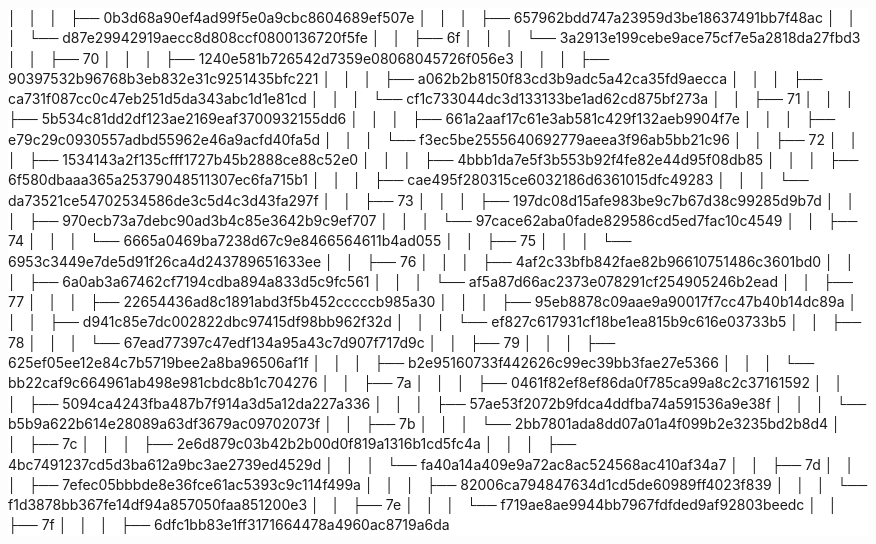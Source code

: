 │   │   │   ├── 0b3d68a90ef4ad99f5e0a9cbc8604689ef507e
│   │   │   ├── 657962bdd747a23959d3be18637491bb7f48ac
│   │   │   └── d87e29942919aecc8d808ccf0800136720f5fe
│   │   ├── 6f
│   │   │   └── 3a2913e199cebe9ace75cf7e5a2818da27fbd3
│   │   ├── 70
│   │   │   ├── 1240e581b726542d7359e08068045726f056e3
│   │   │   ├── 90397532b96768b3eb832e31c9251435bfc221
│   │   │   ├── a062b2b8150f83cd3b9adc5a42ca35fd9aecca
│   │   │   ├── ca731f087cc0c47eb251d5da343abc1d1e81cd
│   │   │   └── cf1c733044dc3d133133be1ad62cd875bf273a
│   │   ├── 71
│   │   │   ├── 5b534c81dd2df123ae2169eaf3700932155dd6
│   │   │   ├── 661a2aaf17c61e3ab581c429f132aeb9904f7e
│   │   │   ├── e79c29c0930557adbd55962e46a9acfd40fa5d
│   │   │   └── f3ec5be2555640692779aeea3f96ab5bb21c96
│   │   ├── 72
│   │   │   ├── 1534143a2f135cfff1727b45b2888ce88c52e0
│   │   │   ├── 4bbb1da7e5f3b553b92f4fe82e44d95f08db85
│   │   │   ├── 6f580dbaaa365a25379048511307ec6fa715b1
│   │   │   ├── cae495f280315ce6032186d6361015dfc49283
│   │   │   └── da73521ce54702534586de3c5d4c3d43fa297f
│   │   ├── 73
│   │   │   ├── 197dc08d15afe983be9c7b67d38c99285d9b7d
│   │   │   ├── 970ecb73a7debc90ad3b4c85e3642b9c9ef707
│   │   │   └── 97cace62aba0fade829586cd5ed7fac10c4549
│   │   ├── 74
│   │   │   └── 6665a0469ba7238d67c9e8466564611b4ad055
│   │   ├── 75
│   │   │   └── 6953c3449e7de5d91f26ca4d243789651633ee
│   │   ├── 76
│   │   │   ├── 4af2c33bfb842fae82b96610751486c3601bd0
│   │   │   ├── 6a0ab3a67462cf7194cdba894a833d5c9fc561
│   │   │   └── af5a87d66ac2373e078291cf254905246b2ead
│   │   ├── 77
│   │   │   ├── 22654436ad8c1891abd3f5b452cccccb985a30
│   │   │   ├── 95eb8878c09aae9a90017f7cc47b40b14dc89a
│   │   │   ├── d941c85e7dc002822dbc97415df98bb962f32d
│   │   │   └── ef827c617931cf18be1ea815b9c616e03733b5
│   │   ├── 78
│   │   │   └── 67ead77397c47edf134a95a43c7d907f717d9c
│   │   ├── 79
│   │   │   ├── 625ef05ee12e84c7b5719bee2a8ba96506af1f
│   │   │   ├── b2e95160733f442626c99ec39bb3fae27e5366
│   │   │   └── bb22caf9c664961ab498e981cbdc8b1c704276
│   │   ├── 7a
│   │   │   ├── 0461f82ef8ef86da0f785ca99a8c2c37161592
│   │   │   ├── 5094ca4243fba487b7f914a3d5a12da227a336
│   │   │   ├── 57ae53f2072b9fdca4ddfba74a591536a9e38f
│   │   │   └── b5b9a622b614e28089a63df3679ac09702073f
│   │   ├── 7b
│   │   │   └── 2bb7801ada8dd07a01a4f099b2e3235bd2b8d4
│   │   ├── 7c
│   │   │   ├── 2e6d879c03b42b2b00d0f819a1316b1cd5fc4a
│   │   │   ├── 4bc7491237cd5d3ba612a9bc3ae2739ed4529d
│   │   │   └── fa40a14a409e9a72ac8ac524568ac410af34a7
│   │   ├── 7d
│   │   │   ├── 7efec05bbbde8e36fce61ac5393c9c114f499a
│   │   │   ├── 82006ca794847634d1cd5de60989ff4023f839
│   │   │   └── f1d3878bb367fe14df94a857050faa851200e3
│   │   ├── 7e
│   │   │   └── f719ae8ae9944bb7967fdfded9af92803beedc
│   │   ├── 7f
│   │   │   ├── 6dfc1bb83e1ff3171664478a4960ac8719a6da